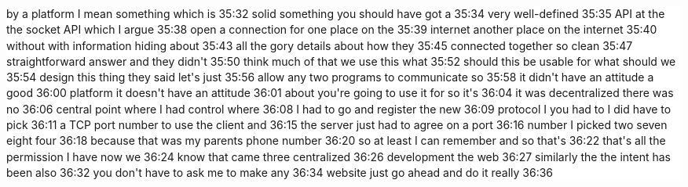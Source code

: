 by a platform I mean something which is
35:32
solid something you should have got a
35:34
very well-defined
35:35
API at the the socket API which I argue
35:38
open a connection for one place on the
35:39
internet another place on the internet
35:40
without with information hiding about
35:43
all the gory details about how they
35:45
connected together so clean
35:47
straightforward answer and they didn't
35:50
think much of that we use this what
35:52
should this be usable for what should we
35:54
design this thing they said let's just
35:56
allow any two programs to communicate so
35:58
it didn't have an attitude a good
36:00
platform it doesn't have an attitude
36:01
about you're going to use it for so it's
36:04
it was decentralized there was no
36:06
central point where I had control where
36:08
I had to go and register the new
36:09
protocol I you had to I did have to pick
36:11
a TCP port number to use the client and
36:15
the server just had to agree on a port
36:16
number I picked two seven eight four
36:18
because that was my parents phone number
36:20
so at least I can remember and so that's
36:22
that's all the permission I have now we
36:24
know that came three centralized
36:26
development the web
36:27
similarly the the intent has been also
36:32
you don't have to ask me to make any
36:34
website just go ahead and do it really
36:36